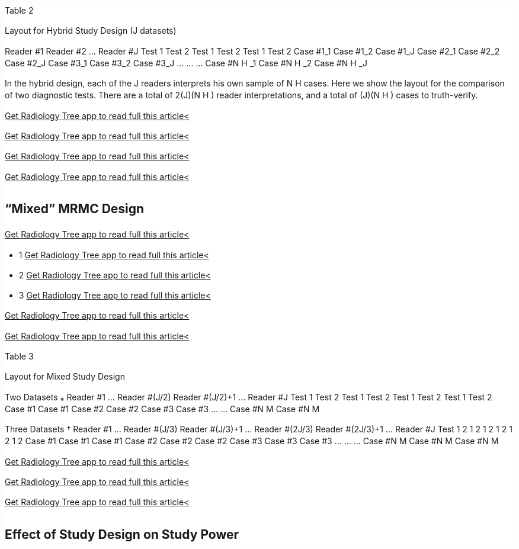 
Table 2


Layout for Hybrid Study Design (J datasets)


Reader #1 Reader #2 … Reader #J Test 1 Test 2 Test 1 Test 2 Test 1 Test 2 Case #1\_1 Case #1\_2 Case #1\_J Case #2\_1 Case #2\_2 Case #2\_J Case #3\_1 Case #3\_2 Case #3\_J … … … Case #N  H  \_1 Case #N  H  \_2 Case #N  H  \_J

In the hybrid design, each of the J readers interprets his own sample of N  H  cases. Here we show the layout for the comparison of two diagnostic tests. There are a total of 2(J)(N  H  ) reader interpretations, and a total of (J)(N  H  ) cases to truth-verify.


[Get Radiology Tree app to read full this article<](https://clinicalpub.com/app)

[Get Radiology Tree app to read full this article<](https://clinicalpub.com/app)

[Get Radiology Tree app to read full this article<](https://clinicalpub.com/app)

[Get Radiology Tree app to read full this article<](https://clinicalpub.com/app)

## “Mixed” MRMC Design

[Get Radiology Tree app to read full this article<](https://clinicalpub.com/app)

- 1
[Get Radiology Tree app to read full this article<](https://clinicalpub.com/app)

- 2
[Get Radiology Tree app to read full this article<](https://clinicalpub.com/app)

- 3
[Get Radiology Tree app to read full this article<](https://clinicalpub.com/app)


[Get Radiology Tree app to read full this article<](https://clinicalpub.com/app)

[Get Radiology Tree app to read full this article<](https://clinicalpub.com/app)

Table 3


Layout for Mixed Study Design


Two Datasets  ⁎  Reader #1 … Reader #(J/2) Reader #(J/2)+1 … Reader #J Test 1 Test 2 Test 1 Test 2 Test 1 Test 2 Test 1 Test 2 Case #1 Case #1 Case #2 Case #2 Case #3 Case #3 … … Case #N  M  Case #N  M

Three Datasets  †  Reader #1 … Reader #(J/3) Reader #(J/3)+1 … Reader #(2J/3) Reader #(2J/3)+1 … Reader #J Test 1 2 1 2 1 2 1 2 1 2 1 2 Case #1 Case #1 Case #1 Case #2 Case #2 Case #2 Case #3 Case #3 Case #3 … … … Case #N  M  Case #N  M  Case #N  M

[Get Radiology Tree app to read full this article<](https://clinicalpub.com/app)

[Get Radiology Tree app to read full this article<](https://clinicalpub.com/app)

[Get Radiology Tree app to read full this article<](https://clinicalpub.com/app)

## Effect of Study Design on Study Power
